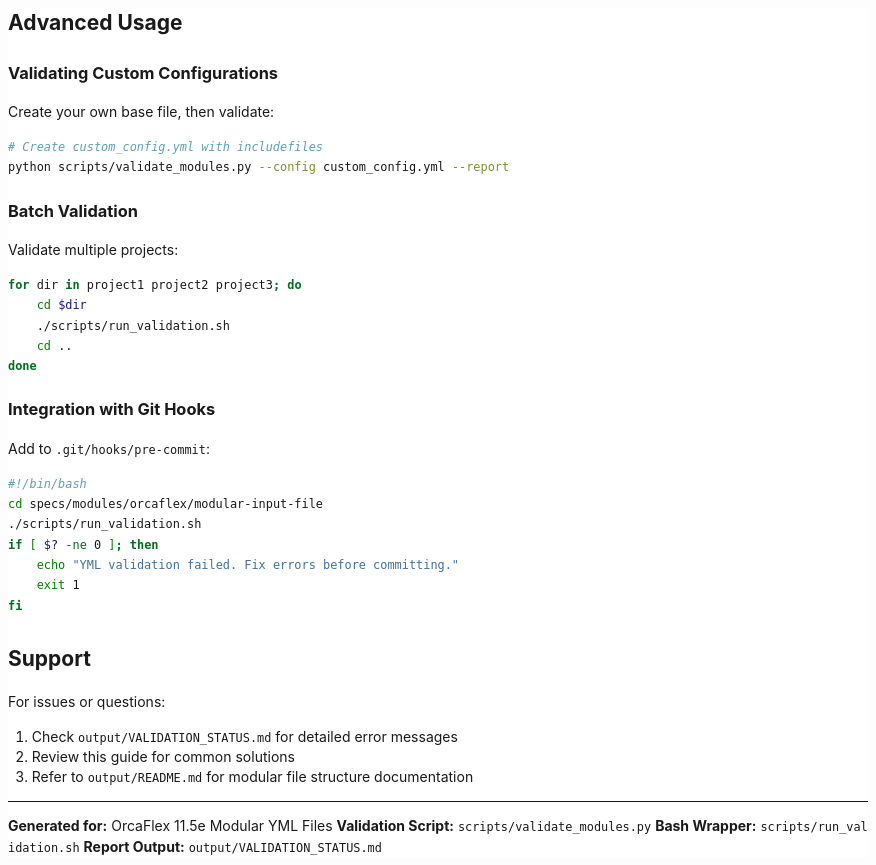## Advanced Usage

### Validating Custom Configurations

Create your own base file, then validate:
```bash
# Create custom_config.yml with includefiles
python scripts/validate_modules.py --config custom_config.yml --report
```

### Batch Validation

Validate multiple projects:
```bash
for dir in project1 project2 project3; do
    cd $dir
    ./scripts/run_validation.sh
    cd ..
done
```

### Integration with Git Hooks

Add to `.git/hooks/pre-commit`:
```bash
#!/bin/bash
cd specs/modules/orcaflex/modular-input-file
./scripts/run_validation.sh
if [ $? -ne 0 ]; then
    echo "YML validation failed. Fix errors before committing."
    exit 1
fi
```

## Support

For issues or questions:
1. Check `output/VALIDATION_STATUS.md` for detailed error messages
2. Review this guide for common solutions
3. Refer to `output/README.md` for modular file structure documentation

---

**Generated for:** OrcaFlex 11.5e Modular YML Files
**Validation Script:** `scripts/validate_modules.py`
**Bash Wrapper:** `scripts/run_validation.sh`
**Report Output:** `output/VALIDATION_STATUS.md`
